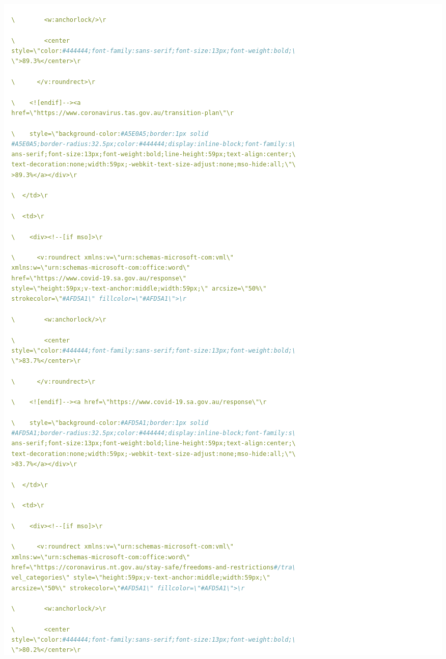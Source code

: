 ```yaml

  \        <w:anchorlock/>\r

  \        <center
  style=\"color:#444444;font-family:sans-serif;font-size:13px;font-weight:bold;\
  \">89.3%</center>\r

  \      </v:roundrect>\r

  \    <![endif]--><a
  href=\"https://www.coronavirus.tas.gov.au/transition-plan\"\r

  \    style=\"background-color:#A5E0A5;border:1px solid
  #A5E0A5;border-radius:32.5px;color:#444444;display:inline-block;font-family:s\
  ans-serif;font-size:13px;font-weight:bold;line-height:59px;text-align:center;\
  text-decoration:none;width:59px;-webkit-text-size-adjust:none;mso-hide:all;\"\
  >89.3%</a></div>\r

  \  </td>\r

  \  <td>\r

  \    <div><!--[if mso]>\r

  \      <v:roundrect xmlns:v=\"urn:schemas-microsoft-com:vml\"
  xmlns:w=\"urn:schemas-microsoft-com:office:word\"
  href=\"https://www.covid-19.sa.gov.au/response\"
  style=\"height:59px;v-text-anchor:middle;width:59px;\" arcsize=\"50%\"
  strokecolor=\"#AFD5A1\" fillcolor=\"#AFD5A1\">\r

  \        <w:anchorlock/>\r

  \        <center
  style=\"color:#444444;font-family:sans-serif;font-size:13px;font-weight:bold;\
  \">83.7%</center>\r

  \      </v:roundrect>\r

  \    <![endif]--><a href=\"https://www.covid-19.sa.gov.au/response\"\r

  \    style=\"background-color:#AFD5A1;border:1px solid
  #AFD5A1;border-radius:32.5px;color:#444444;display:inline-block;font-family:s\
  ans-serif;font-size:13px;font-weight:bold;line-height:59px;text-align:center;\
  text-decoration:none;width:59px;-webkit-text-size-adjust:none;mso-hide:all;\"\
  >83.7%</a></div>\r

  \  </td>\r

  \  <td>\r

  \    <div><!--[if mso]>\r

  \      <v:roundrect xmlns:v=\"urn:schemas-microsoft-com:vml\"
  xmlns:w=\"urn:schemas-microsoft-com:office:word\"
  href=\"https://coronavirus.nt.gov.au/stay-safe/freedoms-and-restrictions#/tra\
  vel_categories\" style=\"height:59px;v-text-anchor:middle;width:59px;\"
  arcsize=\"50%\" strokecolor=\"#AFD5A1\" fillcolor=\"#AFD5A1\">\r

  \        <w:anchorlock/>\r

  \        <center
  style=\"color:#444444;font-family:sans-serif;font-size:13px;font-weight:bold;\
  \">80.2%</center>\r
```